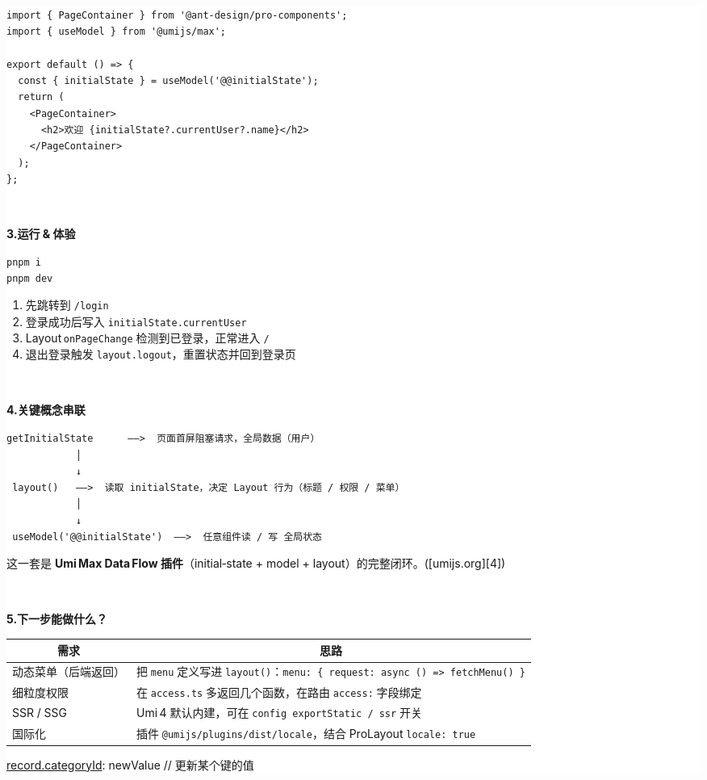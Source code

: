 ```tsx
import { PageContainer } from '@ant-design/pro-components';
import { useModel } from '@umijs/max';

export default () => {
  const { initialState } = useModel('@@initialState');
  return (
    <PageContainer>
      <h2>欢迎 {initialState?.currentUser?.name}</h2>
    </PageContainer>
  );
};
```

<br/> 

**3.运行 & 体验**

```bash
pnpm i
pnpm dev
```

1. 先跳转到 `/login`
2. 登录成功后写入 `initialState.currentUser`
3. Layout `onPageChange` 检测到已登录，正常进入 `/`
4. 退出登录触发 `layout.logout`，重置状态并回到登录页

<br/>

 **4.关键概念串联**

```
getInitialState      ——>  页面首屏阻塞请求，全局数据（用户）
            │
            ↓
 layout()   ——>  读取 initialState，决定 Layout 行为（标题 / 权限 / 菜单）
            │
            ↓
 useModel('@@initialState')  ——>  任意组件读 / 写 全局状态
```

这一套是 **Umi Max Data Flow 插件**（initial‑state + model + layout）的完整闭环。([umijs.org][4])

<br/> 

**5.下一步能做什么？**

| 需求         | 思路                                                                    |
| ---------- | --------------------------------------------------------------------- |
| 动态菜单（后端返回） | 把 `menu` 定义写进 `layout()`：`menu: { request: async () => fetchMenu() }` |
| 细粒度权限      | 在 `access.ts` 多返回几个函数，在路由 `access:` 字段绑定                              |
| SSR / SSG  | Umi 4 默认内建，可在 `config exportStatic / ssr` 开关                          |
| 国际化        | 插件 `@umijs/plugins/dist/locale`，结合 ProLayout `locale: true`           |


  [record.categoryId]: !isPutaway,
  [record.categoryId]: newValue // 更新某个键的值